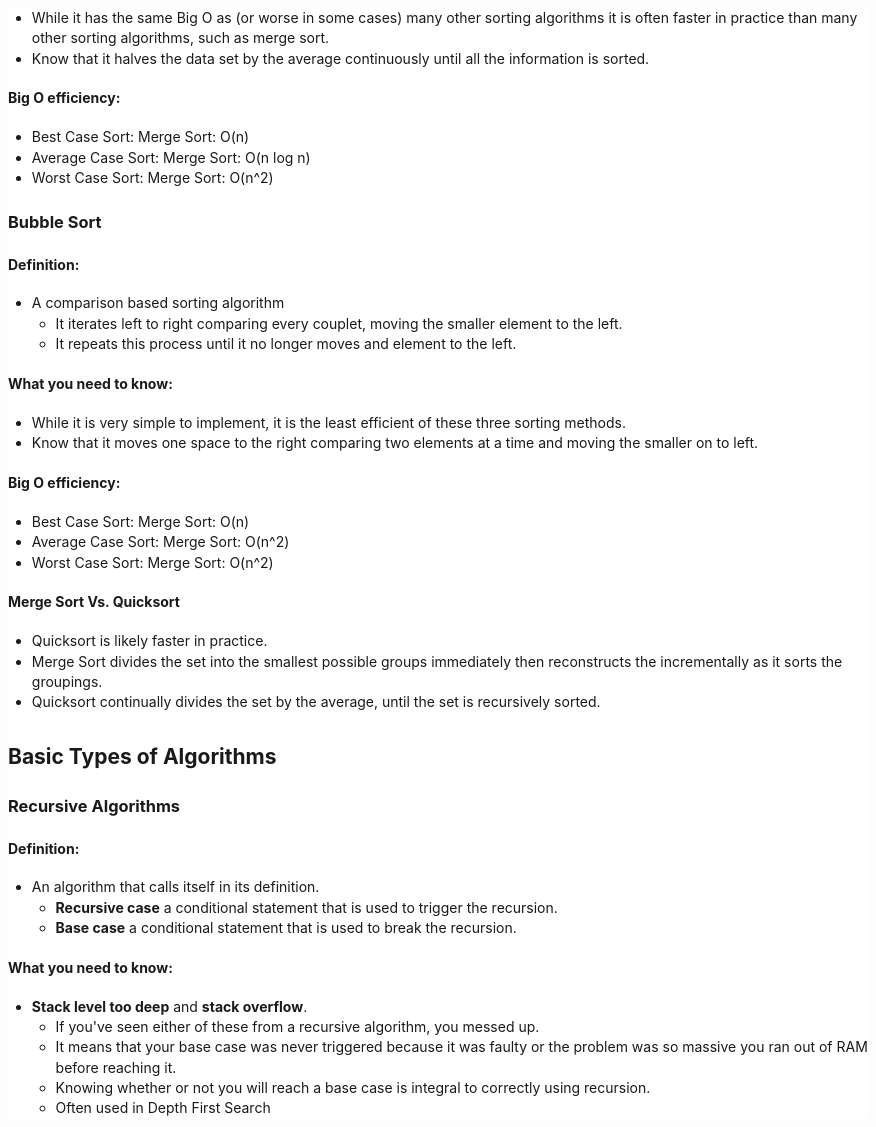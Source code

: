 *   While it has the same Big O as (or worse in some cases) many other sorting algorithms it is often faster in practice than many other sorting algorithms, such as merge sort.
*   Know that it halves the data set by the average continuously until all the information is sorted.

#### Big O efficiency:

*   Best Case Sort: Merge Sort: O(n)
*   Average Case Sort: Merge Sort: O(n log n)
*   Worst Case Sort: Merge Sort: O(n^2)

### **Bubble Sort**

#### Definition:

*   A comparison based sorting algorithm
    *   It iterates left to right comparing every couplet, moving the smaller element to the left.
    *   It repeats this process until it no longer moves and element to the left.

#### What you need to know:

*   While it is very simple to implement, it is the least efficient of these three sorting methods.
*   Know that it moves one space to the right comparing two elements at a time and moving the smaller on to left.

#### Big O efficiency:

*   Best Case Sort: Merge Sort: O(n)
*   Average Case Sort: Merge Sort: O(n^2)
*   Worst Case Sort: Merge Sort: O(n^2)

#### Merge Sort Vs. Quicksort

*   Quicksort is likely faster in practice.
*   Merge Sort divides the set into the smallest possible groups immediately then reconstructs the incrementally as it sorts the groupings.
*   Quicksort continually divides the set by the average, until the set is recursively sorted.

## Basic Types of Algorithms

### **Recursive Algorithms**

#### Definition:

*   An algorithm that calls itself in its definition.
    *   **Recursive case** a conditional statement that is used to trigger the recursion.
    *   **Base case** a conditional statement that is used to break the recursion.

#### What you need to know:

*   **Stack level too deep** and **stack overflow**.
    *   If you've seen either of these from a recursive algorithm, you messed up.
    *   It means that your base case was never triggered because it was faulty or the problem was so massive you ran out of RAM before reaching it.
    *   Knowing whether or not you will reach a base case is integral to correctly using recursion.
    *   Often used in Depth First Search
